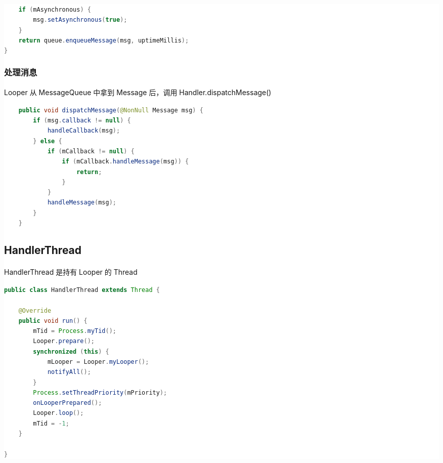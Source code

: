 ```java
    if (mAsynchronous) {
        msg.setAsynchronous(true);
    }
    return queue.enqueueMessage(msg, uptimeMillis);
}
```


### 处理消息
Looper 从 MessageQueue 中拿到 Message 后，调用 Handler.dispatchMessage()
```java
    public void dispatchMessage(@NonNull Message msg) {
        if (msg.callback != null) {
            handleCallback(msg);
        } else {
            if (mCallback != null) {
                if (mCallback.handleMessage(msg)) {
                    return;
                }
            }
            handleMessage(msg);
        }
    }
```




## HandlerThread
HandlerThread 是持有 Looper 的 Thread
```java
public class HandlerThread extends Thread {

    @Override
    public void run() {
        mTid = Process.myTid();
        Looper.prepare();
        synchronized (this) {
            mLooper = Looper.myLooper();
            notifyAll();
        }
        Process.setThreadPriority(mPriority);
        onLooperPrepared();
        Looper.loop();
        mTid = -1;
    }
    
}
```



